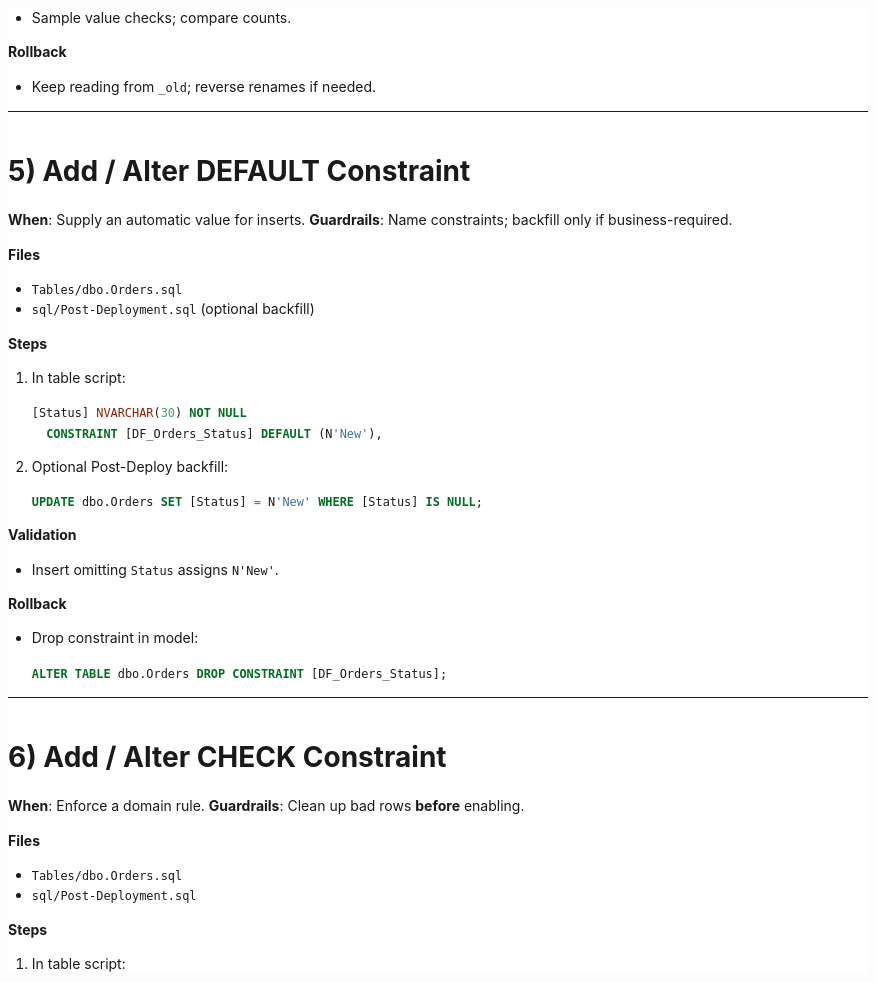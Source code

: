 * Sample value checks; compare counts.

**Rollback**

* Keep reading from `_old`; reverse renames if needed.

---

# 5) Add / Alter DEFAULT Constraint

**When**: Supply an automatic value for inserts.
**Guardrails**: Name constraints; backfill only if business-required.

**Files**

* `Tables/dbo.Orders.sql`
* `sql/Post-Deployment.sql` (optional backfill)

**Steps**

1. In table script:

   ```sql
   [Status] NVARCHAR(30) NOT NULL
     CONSTRAINT [DF_Orders_Status] DEFAULT (N'New'),
   ```
2. Optional Post-Deploy backfill:

   ```sql
   UPDATE dbo.Orders SET [Status] = N'New' WHERE [Status] IS NULL;
   ```

**Validation**

* Insert omitting `Status` assigns `N'New'`.

**Rollback**

* Drop constraint in model:

  ```sql
  ALTER TABLE dbo.Orders DROP CONSTRAINT [DF_Orders_Status];
  ```

---

# 6) Add / Alter CHECK Constraint

**When**: Enforce a domain rule.
**Guardrails**: Clean up bad rows **before** enabling.

**Files**

* `Tables/dbo.Orders.sql`
* `sql/Post-Deployment.sql`

**Steps**

1. In table script:
